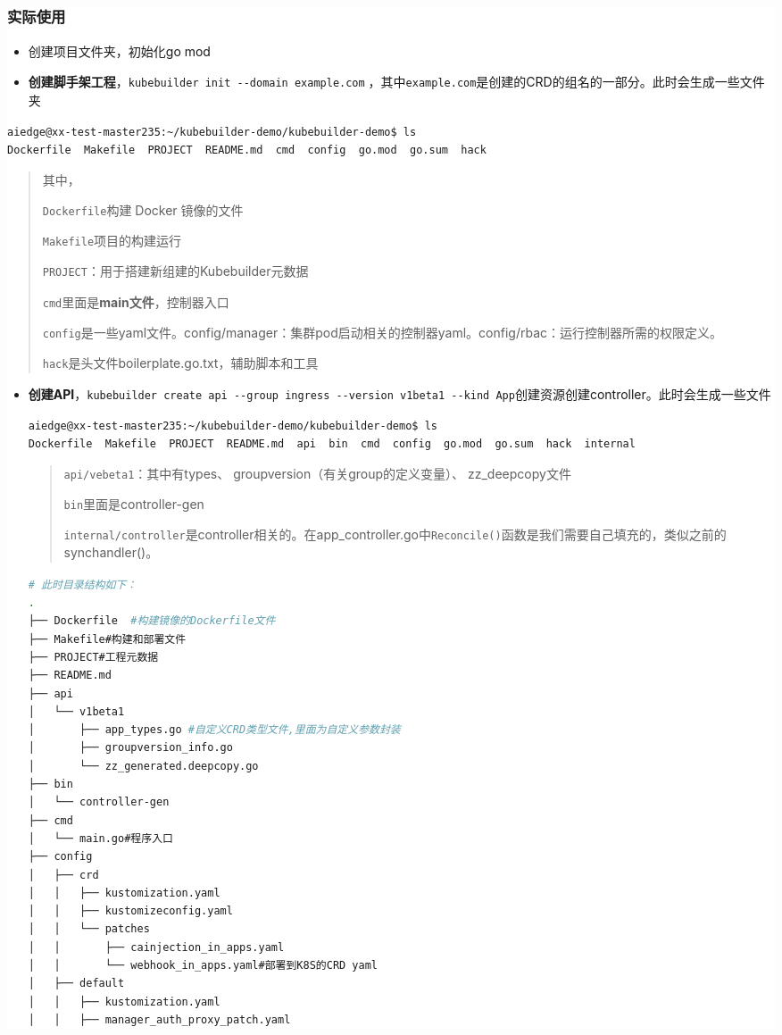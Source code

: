 ### 实际使用

- 创建项目文件夹，初始化go mod

-  **创建脚手架工程**，`kubebuilder init --domain example.com` ，其中`example.com`是创建的CRD的组名的一部分。此时会生成一些文件夹

  ```bash
  aiedge@xx-test-master235:~/kubebuilder-demo/kubebuilder-demo$ ls
  Dockerfile  Makefile  PROJECT  README.md  cmd  config  go.mod  go.sum  hack
  
  ```

  > 其中，
  >
  > `Dockerfile`构建 Docker 镜像的文件
  >
  > `Makefile`项目的构建运行
  >
  > `PROJECT`：用于搭建新组建的Kubebuilder元数据
  >
  > `cmd`里面是**main文件**，控制器入口
  >
  > `config`是一些yaml文件。config/manager：集群pod启动相关的控制器yaml。config/rbac：运行控制器所需的权限定义。
  >
  > `hack`是头文件boilerplate.go.txt，辅助脚本和工具

- **创建API**，`kubebuilder create api --group ingress --version v1beta1 --kind App`创建资源创建controller。此时会生成一些文件

  ```bash
  aiedge@xx-test-master235:~/kubebuilder-demo/kubebuilder-demo$ ls
  Dockerfile  Makefile  PROJECT  README.md  api  bin  cmd  config  go.mod  go.sum  hack  internal
  ```

  > `api/vebeta1`：其中有types、 groupversion（有关group的定义变量）、 zz_deepcopy文件
  >
  > `bin`里面是controller-gen
  >
  > `internal/controller`是controller相关的。在app_controller.go中`Reconcile()`函数是我们需要自己填充的，类似之前的synchandler()。

  ```bash
  # 此时目录结构如下：
  .
  ├── Dockerfile  #构建镜像的Dockerfile文件
  ├── Makefile#构建和部署文件
  ├── PROJECT#工程元数据
  ├── README.md
  ├── api
  │   └── v1beta1
  │       ├── app_types.go #自定义CRD类型文件,里面为自定义参数封装
  │       ├── groupversion_info.go
  │       └── zz_generated.deepcopy.go
  ├── bin
  │   └── controller-gen
  ├── cmd
  │   └── main.go#程序入口
  ├── config
  │   ├── crd
  │   │   ├── kustomization.yaml
  │   │   ├── kustomizeconfig.yaml
  │   │   └── patches
  │   │       ├── cainjection_in_apps.yaml
  │   │       └── webhook_in_apps.yaml#部署到K8S的CRD yaml
  │   ├── default
  │   │   ├── kustomization.yaml
  │   │   ├── manager_auth_proxy_patch.yaml
  ```